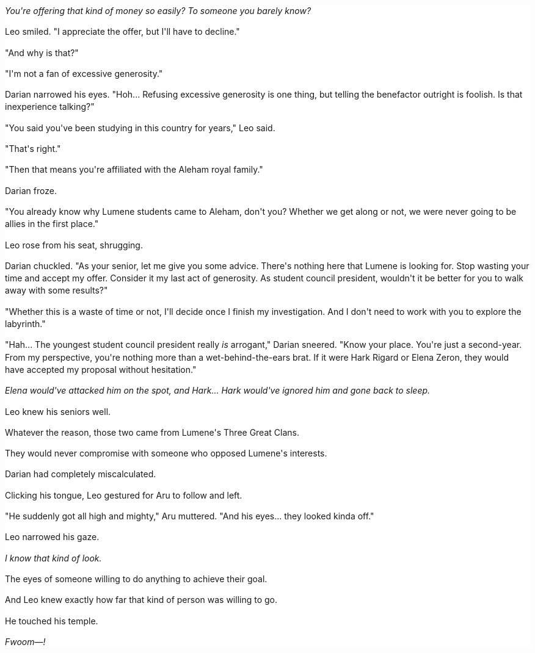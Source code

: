 *You're offering that kind of money so easily? To someone you barely know?*

Leo smiled. "I appreciate the offer, but I'll have to decline."

"And why is that?"

"I'm not a fan of excessive generosity."

Darian narrowed his eyes. "Hoh... Refusing excessive generosity is one thing, but telling the benefactor outright is foolish. Is that inexperience talking?"

"You said you've been studying in this country for years," Leo said.

"That's right."

"Then that means you're affiliated with the Aleham royal family."

Darian froze.

"You already know why Lumene students came to Aleham, don't you? Whether we get along or not, we were never going to be allies in the first place."

Leo rose from his seat, shrugging.

Darian chuckled. "As your senior, let me give you some advice. There's nothing here that Lumene is looking for. Stop wasting your time and accept my offer. Consider it my last act of generosity. As student council president, wouldn't it be better for you to walk away with some results?"

"Whether this is a waste of time or not, I'll decide once I finish my investigation. And I don't need to work with you to explore the labyrinth."

"Hah... The youngest student council president really *is* arrogant," Darian sneered. "Know your place. You're just a second-year. From my perspective, you're nothing more than a wet-behind-the-ears brat. If it were Hark Rigard or Elena Zeron, they would have accepted my proposal without hesitation."

*Elena would've attacked him on the spot, and Hark... Hark would've ignored him and gone back to sleep.*

Leo knew his seniors well.

Whatever the reason, those two came from Lumene's Three Great Clans.

They would never compromise with someone who opposed Lumene's interests.

Darian had completely miscalculated.

Clicking his tongue, Leo gestured for Aru to follow and left.

"He suddenly got all high and mighty," Aru muttered. "And his eyes... they looked kinda off."

Leo narrowed his gaze.

*I know that kind of look.*

The eyes of someone willing to do anything to achieve their goal.

And Leo knew exactly how far that kind of person was willing to go.

He touched his temple.

*Fwoom—!*
